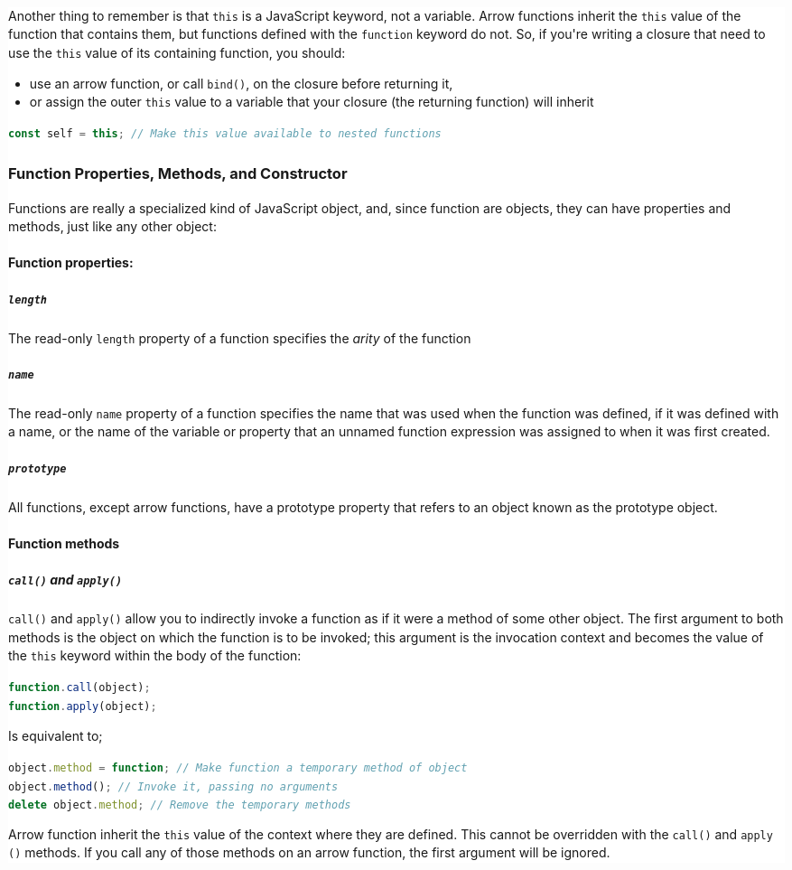 Another thing to remember is that `this` is a JavaScript keyword, not a variable. Arrow functions inherit the `this` value of the function that contains them, but functions defined with the `function` keyword do not. So, if you're writing a closure that need to use the `this` value of its containing function, you should:
- use an arrow function, or call `bind()`, on the closure before returning it, 
- or assign the outer `this` value to a variable that your closure (the returning function) will inherit

```js
const self = this; // Make this value available to nested functions
```

### Function Properties, Methods, and Constructor

Functions are really a specialized kind of JavaScript object, and, since function are objects, they can have properties and methods, just like any other object:

#### Function properties:

##### `length`

The read-only `length` property of a function specifies the _arity_ of the function

##### `name`

The read-only `name` property of a function specifies the name that was used when the function was defined, if it was defined with a name, or the name of the variable or property that an unnamed function expression was assigned to when it was first created.

##### `prototype`

All functions, except arrow functions, have a prototype property that refers to an object known as the prototype object. 

#### Function methods

##### `call()` and `apply()`

`call()` and `apply()` allow you to indirectly invoke a function as if it were a method of some other object. The first argument to both methods is the object on which the function is to be invoked; this argument is the invocation context and becomes the value of the `this` keyword within the body of the function:

```js
function.call(object);
function.apply(object);
```
Is equivalent to;

```js
object.method = function; // Make function a temporary method of object
object.method(); // Invoke it, passing no arguments
delete object.method; // Remove the temporary methods
```

Arrow function inherit the `this` value of the context where they are defined. This cannot be overridden with the `call()` and `apply()` methods. If you call any of those methods on an arrow function, the first argument will be ignored.
